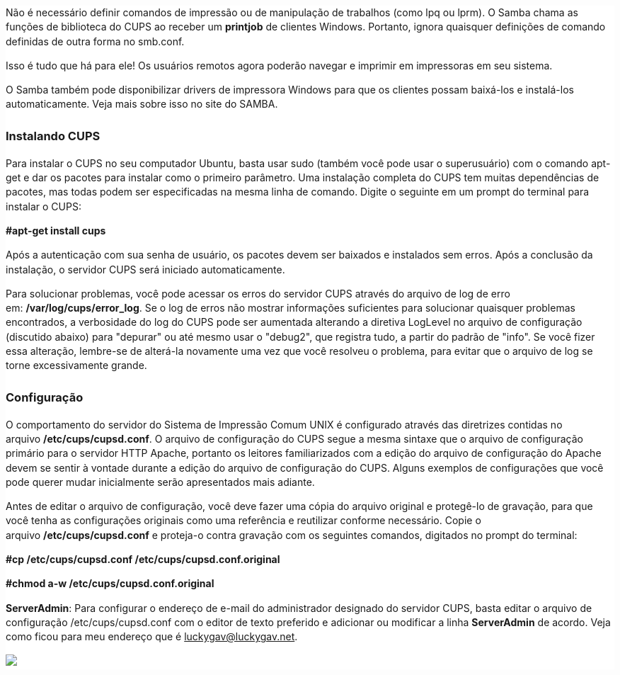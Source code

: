 Não é necessário definir comandos de impressão ou de manipulação de trabalhos (como lpq ou lprm). O Samba chama as funções de biblioteca do CUPS ao receber um **printjob** de clientes Windows. Portanto, ignora quaisquer definições de comando definidas de outra forma no smb.conf.

Isso é tudo que há para ele! Os usuários remotos agora poderão navegar e imprimir em impressoras em seu sistema.

O Samba também pode disponibilizar drivers de impressora Windows para que os clientes possam baixá-los e instalá-los automaticamente. Veja mais sobre isso no site do SAMBA.

### Instalando CUPS

Para instalar o CUPS no seu computador Ubuntu, basta usar sudo (também você pode usar o superusuário) com o comando apt-get e dar os pacotes para instalar como o primeiro parâmetro. Uma instalação completa do CUPS tem muitas dependências de pacotes, mas todas podem ser especificadas na mesma linha de comando. Digite o seguinte em um prompt do terminal para instalar o CUPS:

**\#apt-get install cups**

Após a autenticação com sua senha de usuário, os pacotes devem ser baixados e instalados sem erros. Após a conclusão da instalação, o servidor CUPS será iniciado automaticamente.

Para solucionar problemas, você pode acessar os erros do servidor CUPS através do arquivo de log de erro em: **/var/log/cups/error_log**. Se o log de erros não mostrar informações suficientes para solucionar quaisquer problemas encontrados, a verbosidade do log do CUPS pode ser aumentada alterando a diretiva LogLevel no arquivo de configuração (discutido abaixo) para "depurar" ou até mesmo usar o "debug2", que registra tudo, a partir do padrão de "info". Se você fizer essa alteração, lembre-se de alterá-la novamente uma vez que você resolveu o problema, para evitar que o arquivo de log se torne excessivamente grande.

### Configuração

O comportamento do servidor do Sistema de Impressão Comum UNIX é configurado através das diretrizes contidas no arquivo **/etc/cups/cupsd.conf**. O arquivo de configuração do CUPS segue a mesma sintaxe que o arquivo de configuração primário para o servidor HTTP Apache, portanto os leitores familiarizados com a edição do arquivo de configuração do Apache devem se sentir à vontade durante a edição do arquivo de configuração do CUPS. Alguns exemplos de configurações que você pode querer mudar inicialmente serão apresentados mais adiante.

Antes de editar o arquivo de configuração, você deve fazer uma cópia do arquivo original e protegê-lo de gravação, para que você tenha as configurações originais como uma referência e reutilizar conforme necessário. Copie o arquivo **/etc/cups/cupsd.conf** e proteja-o contra gravação com os seguintes comandos, digitados no prompt do terminal:

**\#cp /etc/cups/cupsd.conf /etc/cups/cupsd.conf.original**

**\#chmod a-w /etc/cups/cupsd.conf.original**

**ServerAdmin**: Para configurar o endereço de e-mail do administrador designado do servidor CUPS, basta editar o arquivo de configuração /etc/cups/cupsd.conf com o editor de texto preferido e adicionar ou modificar a linha **ServerAdmin** de acordo. Veja como ficou para meu endereço que é luckygav@luckygav.net.

[![](https://img.uninove.br/static/0/0/0/0/0/0/0/8/2/2/0/822064/36722.png)](https://img.uninove.br/static/0/0/0/0/0/0/0/8/2/2/0/822064/36722.png)
